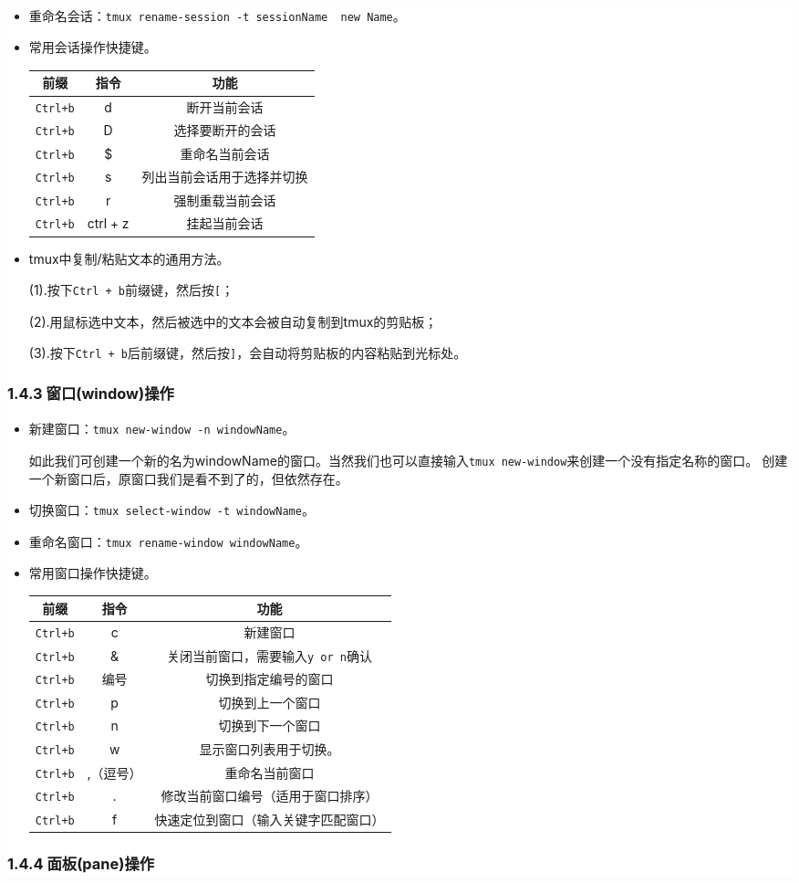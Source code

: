 * 重命名会话：`tmux rename-session -t sessionName  new Name`。

* 常用会话操作快捷键。

  |   前缀   |   指令   |            功能            |
  | :------: | :------: | :------------------------: |
  | `Ctrl+b` |    d     |        断开当前会话        |
  | `Ctrl+b` |    D     |      选择要断开的会话      |
  | `Ctrl+b` |    $     |       重命名当前会话       |
  | `Ctrl+b` |    s     | 列出当前会话用于选择并切换 |
  | `Ctrl+b` |    r     |      强制重载当前会话      |
  | `Ctrl+b` | ctrl + z |        挂起当前会话        |

* tmux中复制/粘贴文本的通用方法。

  (1).按下`Ctrl + b`前缀键，然后按`[`；

  (2).用鼠标选中文本，然后被选中的文本会被自动复制到tmux的剪贴板；

  (3).按下`Ctrl + b`后前缀键，然后按`]`，会自动将剪贴板的内容粘贴到光标处。

### 1.4.3 窗口(window)操作

* 新建窗口：`tmux new-window -n windowName`。

  如此我们可创建一个新的名为windowName的窗口。当然我们也可以直接输入`tmux new-window`来创建一个没有指定名称的窗口。 创建一个新窗口后，原窗口我们是看不到了的，但依然存在。

* 切换窗口：`tmux select-window -t windowName`。

* 重命名窗口：`tmux rename-window windowName`。

* 常用窗口操作快捷键。

  |   前缀   |     指令     |                 功能                 |
  | :------: | :----------: | :----------------------------------: |
  | `Ctrl+b` |      c       |               新建窗口               |
  | `Ctrl+b` |      &       |  关闭当前窗口，需要输入`y or n`确认  |
  | `Ctrl+b` | <number>编号 |         切换到指定编号的窗口         |
  | `Ctrl+b` |      p       |           切换到上一个窗口           |
  | `Ctrl+b` |      n       |           切换到下一个窗口           |
  | `Ctrl+b` |      w       |        显示窗口列表用于切换。        |
  | `Ctrl+b` |  ,（逗号）   |            重命名当前窗口            |
  | `Ctrl+b` |      .       |  修改当前窗口编号（适用于窗口排序）  |
  | `Ctrl+b` |      f       | 快速定位到窗口（输入关键字匹配窗口） |

### 1.4.4 面板(pane)操作
